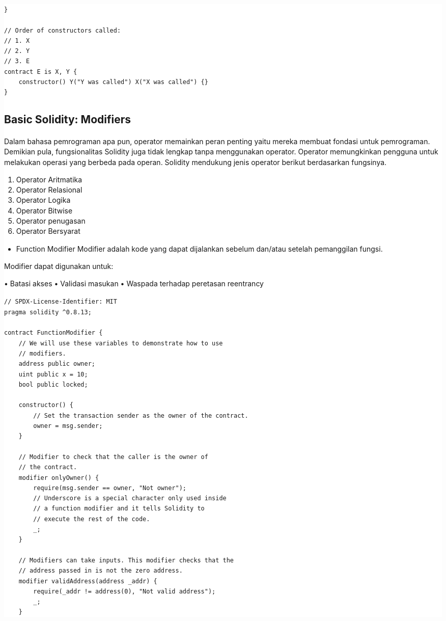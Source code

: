 ```solidity
}

// Order of constructors called:
// 1. X
// 2. Y
// 3. E
contract E is X, Y {
    constructor() Y("Y was called") X("X was called") {}
}

```
## Basic Solidity: Modifiers
Dalam bahasa pemrograman apa pun, operator memainkan peran penting yaitu mereka membuat fondasi untuk pemrograman. Demikian pula, fungsionalitas Solidity juga tidak lengkap tanpa menggunakan operator. Operator memungkinkan pengguna untuk melakukan operasi yang berbeda pada operan. Solidity mendukung jenis operator berikut berdasarkan fungsinya.

1.	Operator Aritmatika
2.	Operator Relasional
3.	Operator Logika
4.	Operator Bitwise
5.	Operator penugasan
6.	Operator Bersyarat

-	Function Modifier
Modifier adalah kode yang dapat dijalankan sebelum dan/atau setelah pemanggilan fungsi.

Modifier dapat digunakan untuk:

•	Batasi akses
•	Validasi masukan
•	Waspada terhadap peretasan reentrancy
```solidity
// SPDX-License-Identifier: MIT
pragma solidity ^0.8.13;

contract FunctionModifier {
    // We will use these variables to demonstrate how to use
    // modifiers.
    address public owner;
    uint public x = 10;
    bool public locked;

    constructor() {
        // Set the transaction sender as the owner of the contract.
        owner = msg.sender;
    }

    // Modifier to check that the caller is the owner of
    // the contract.
    modifier onlyOwner() {
        require(msg.sender == owner, "Not owner");
        // Underscore is a special character only used inside
        // a function modifier and it tells Solidity to
        // execute the rest of the code.
        _;
    }

    // Modifiers can take inputs. This modifier checks that the
    // address passed in is not the zero address.
    modifier validAddress(address _addr) {
        require(_addr != address(0), "Not valid address");
        _;
    }
```